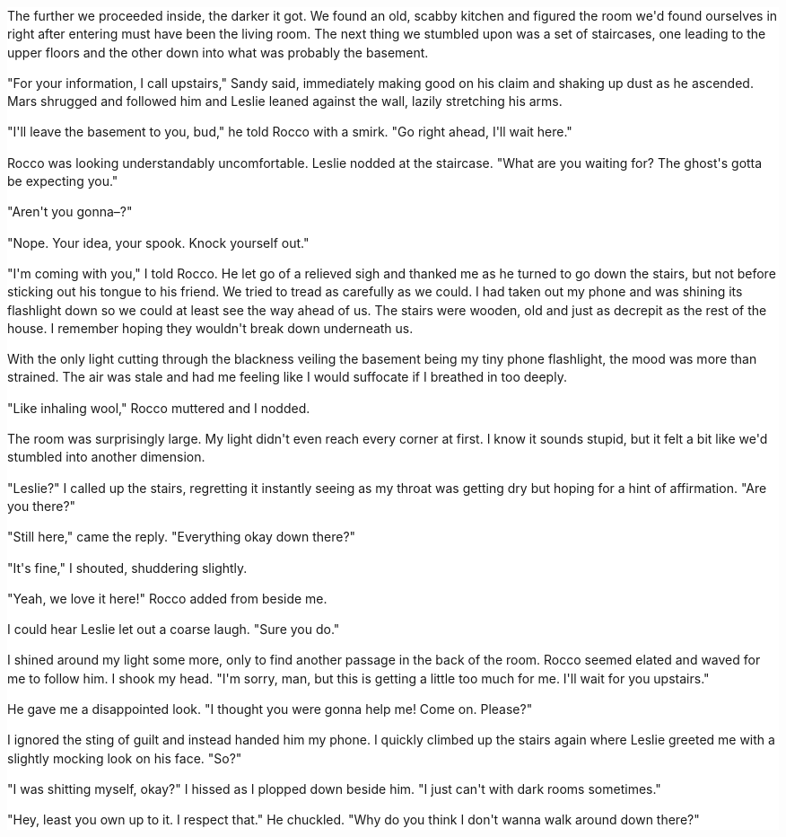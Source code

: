 The further we proceeded inside, the darker it got. We found an old, scabby kitchen and figured the room we'd found ourselves in right after entering must have been the living room. The next thing we stumbled upon was a set of staircases, one leading to the upper floors and the other down into what was probably the basement. 

"For your information, I call upstairs," Sandy said, immediately making good on his claim and shaking up dust as he ascended. Mars shrugged and followed him and Leslie leaned against the wall, lazily stretching his arms. 

"I'll leave the basement to you, bud," he told Rocco with a smirk. "Go right ahead, I'll wait here."

Rocco was looking understandably uncomfortable. Leslie nodded at the staircase. "What are you waiting for? The ghost's gotta be expecting you."

"Aren't you gonna–?" 

"Nope. Your idea, your spook. Knock yourself out."

"I'm coming with you," I told Rocco. He let go of a relieved sigh and thanked me as he turned to go down the stairs, but not before sticking out his tongue to his friend. We tried to tread as carefully as we could. I had taken out my phone and was shining its flashlight down so we could at least see the way ahead of us. The stairs were wooden, old and just as decrepit as the rest of the house. I remember hoping they wouldn't break down underneath us.

With the only light cutting through the blackness veiling the basement being my tiny phone flashlight, the mood was more than strained. The air was stale and had me feeling like I would suffocate if I breathed in too deeply. 

"Like inhaling wool," Rocco muttered and I nodded. 

The room was surprisingly large. My light didn't even reach every corner at first. I know it sounds stupid, but it felt a bit like we'd stumbled into another dimension. 

"Leslie?" I called up the stairs, regretting it instantly seeing as my throat was getting dry but hoping for a hint of affirmation. "Are you there?" 

"Still here," came the reply. "Everything okay down there?"

"It's fine," I shouted, shuddering slightly. 

"Yeah, we love it here!" Rocco added from beside me.

I could hear Leslie let out a coarse laugh. "Sure you do."

I shined around my light some more, only to find another passage in the back of the room. Rocco seemed elated and waved for me to follow him. I shook my head. "I'm sorry, man, but this is getting a little too much for me. I'll wait for you upstairs."

He gave me a disappointed look. "I thought you were gonna help me! Come on. Please?"

I ignored the sting of guilt and instead handed him my phone. I quickly climbed up the stairs again where Leslie greeted me with a slightly mocking look on his face. "So?" 

"I was shitting myself, okay?" I hissed as I plopped down beside him. "I just can't with dark rooms sometimes."

"Hey, least you own up to it. I respect that." He chuckled. "Why do you think I don't wanna walk around down there?"
